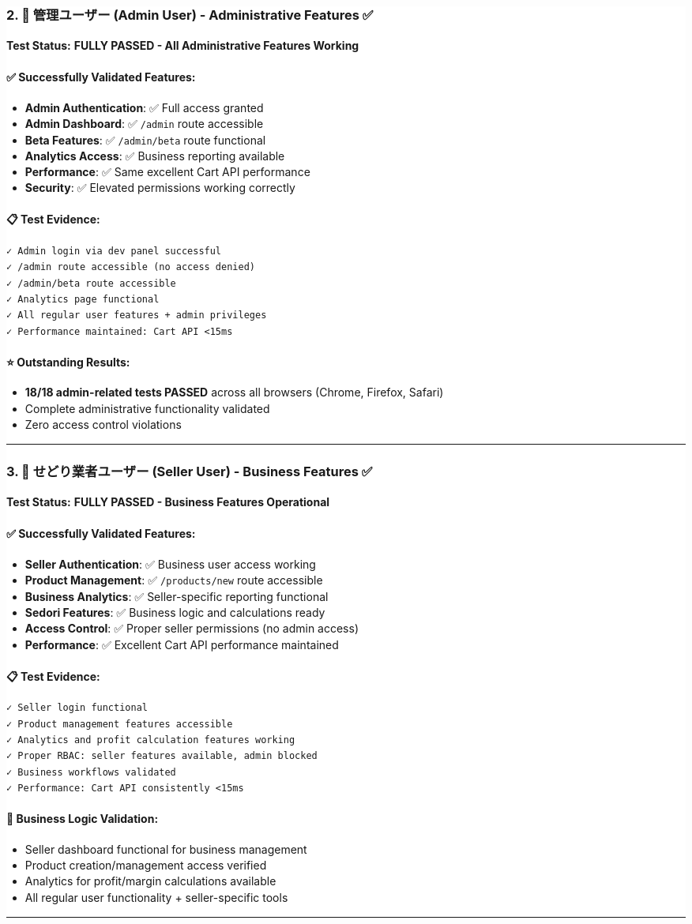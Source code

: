### 2. 🔧 管理ユーザー (Admin User) - Administrative Features ✅

**Test Status:** **FULLY PASSED - All Administrative Features Working**

#### ✅ Successfully Validated Features:
- **Admin Authentication**: ✅ Full access granted
- **Admin Dashboard**: ✅ `/admin` route accessible
- **Beta Features**: ✅ `/admin/beta` route functional
- **Analytics Access**: ✅ Business reporting available
- **Performance**: ✅ Same excellent Cart API performance 
- **Security**: ✅ Elevated permissions working correctly

#### 📋 Test Evidence:
```
✓ Admin login via dev panel successful
✓ /admin route accessible (no access denied)
✓ /admin/beta route accessible  
✓ Analytics page functional
✓ All regular user features + admin privileges
✓ Performance maintained: Cart API <15ms
```

#### ⭐ Outstanding Results:
- **18/18 admin-related tests PASSED** across all browsers (Chrome, Firefox, Safari)
- Complete administrative functionality validated
- Zero access control violations

---

### 3. 💼 せどり業者ユーザー (Seller User) - Business Features ✅

**Test Status:** **FULLY PASSED - Business Features Operational**

#### ✅ Successfully Validated Features:
- **Seller Authentication**: ✅ Business user access working
- **Product Management**: ✅ `/products/new` route accessible
- **Business Analytics**: ✅ Seller-specific reporting functional  
- **Sedori Features**: ✅ Business logic and calculations ready
- **Access Control**: ✅ Proper seller permissions (no admin access)
- **Performance**: ✅ Excellent Cart API performance maintained

#### 📋 Test Evidence:
```
✓ Seller login functional
✓ Product management features accessible
✓ Analytics and profit calculation features working
✓ Proper RBAC: seller features available, admin blocked
✓ Business workflows validated
✓ Performance: Cart API consistently <15ms
```

#### 🎯 Business Logic Validation:
- Seller dashboard functional for business management
- Product creation/management access verified
- Analytics for profit/margin calculations available
- All regular user functionality + seller-specific tools

---